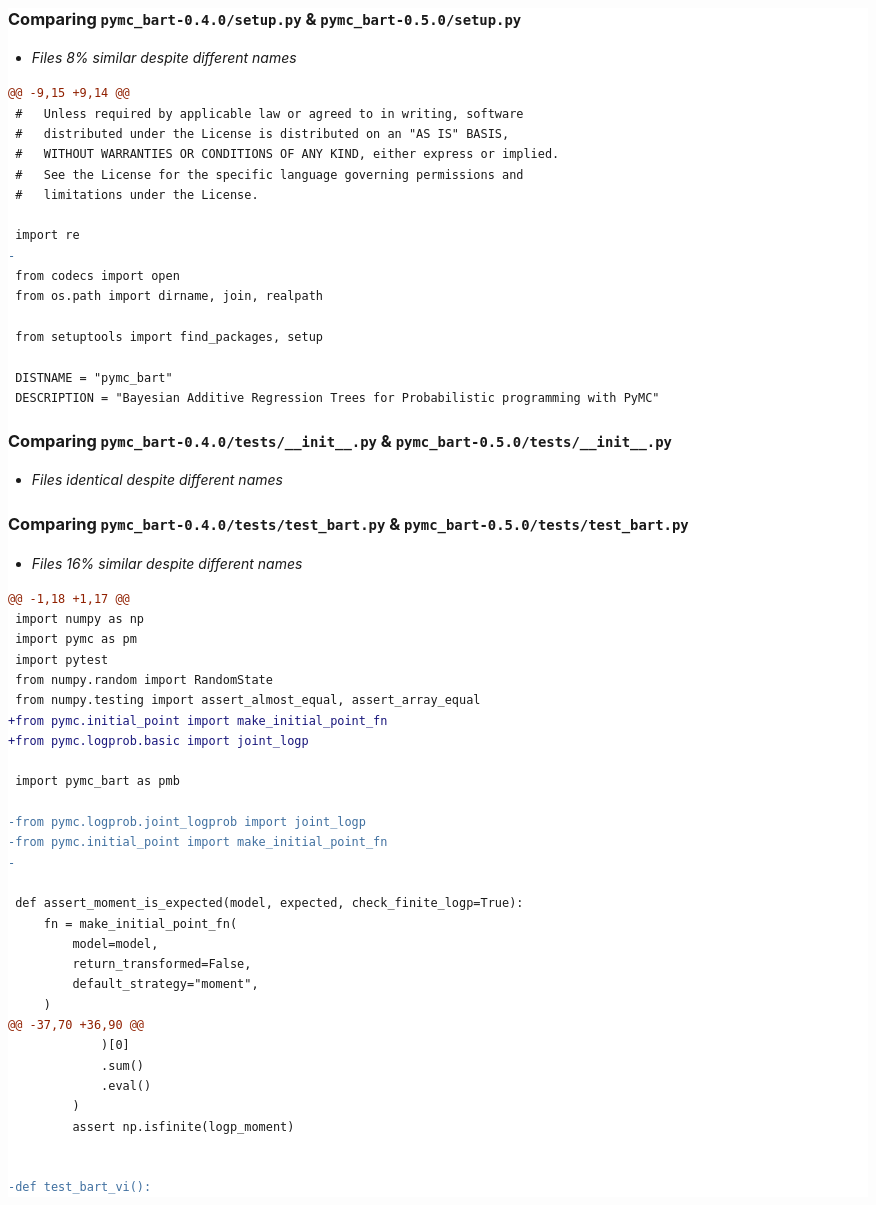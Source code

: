 ### Comparing `pymc_bart-0.4.0/setup.py` & `pymc_bart-0.5.0/setup.py`

 * *Files 8% similar despite different names*

```diff
@@ -9,15 +9,14 @@
 #   Unless required by applicable law or agreed to in writing, software
 #   distributed under the License is distributed on an "AS IS" BASIS,
 #   WITHOUT WARRANTIES OR CONDITIONS OF ANY KIND, either express or implied.
 #   See the License for the specific language governing permissions and
 #   limitations under the License.
 
 import re
-
 from codecs import open
 from os.path import dirname, join, realpath
 
 from setuptools import find_packages, setup
 
 DISTNAME = "pymc_bart"
 DESCRIPTION = "Bayesian Additive Regression Trees for Probabilistic programming with PyMC"
```

### Comparing `pymc_bart-0.4.0/tests/__init__.py` & `pymc_bart-0.5.0/tests/__init__.py`

 * *Files identical despite different names*

### Comparing `pymc_bart-0.4.0/tests/test_bart.py` & `pymc_bart-0.5.0/tests/test_bart.py`

 * *Files 16% similar despite different names*

```diff
@@ -1,18 +1,17 @@
 import numpy as np
 import pymc as pm
 import pytest
 from numpy.random import RandomState
 from numpy.testing import assert_almost_equal, assert_array_equal
+from pymc.initial_point import make_initial_point_fn
+from pymc.logprob.basic import joint_logp
 
 import pymc_bart as pmb
 
-from pymc.logprob.joint_logprob import joint_logp
-from pymc.initial_point import make_initial_point_fn
-
 
 def assert_moment_is_expected(model, expected, check_finite_logp=True):
     fn = make_initial_point_fn(
         model=model,
         return_transformed=False,
         default_strategy="moment",
     )
@@ -37,70 +36,90 @@
             )[0]
             .sum()
             .eval()
         )
         assert np.isfinite(logp_moment)
 
 
-def test_bart_vi():
```